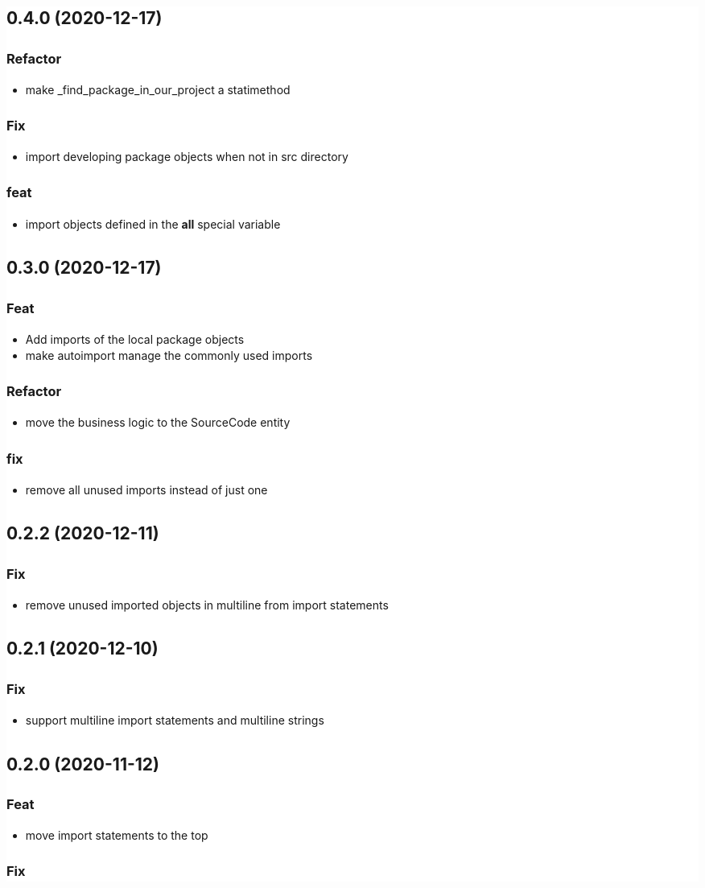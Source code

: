 ## 0.4.0 (2020-12-17)

### Refactor

- make _find_package_in_our_project a statimethod

### Fix

- import developing package objects when not in src directory

### feat

- import objects defined in the __all__ special variable

## 0.3.0 (2020-12-17)

### Feat

- Add imports of the local package objects
- make autoimport manage the commonly used imports

### Refactor

- move the business logic to the SourceCode entity

### fix

- remove all unused imports instead of just one

## 0.2.2 (2020-12-11)

### Fix

- remove unused imported objects in multiline from import statements

## 0.2.1 (2020-12-10)

### Fix

- support multiline import statements and multiline strings

## 0.2.0 (2020-11-12)

### Feat

- move import statements to the top

### Fix
